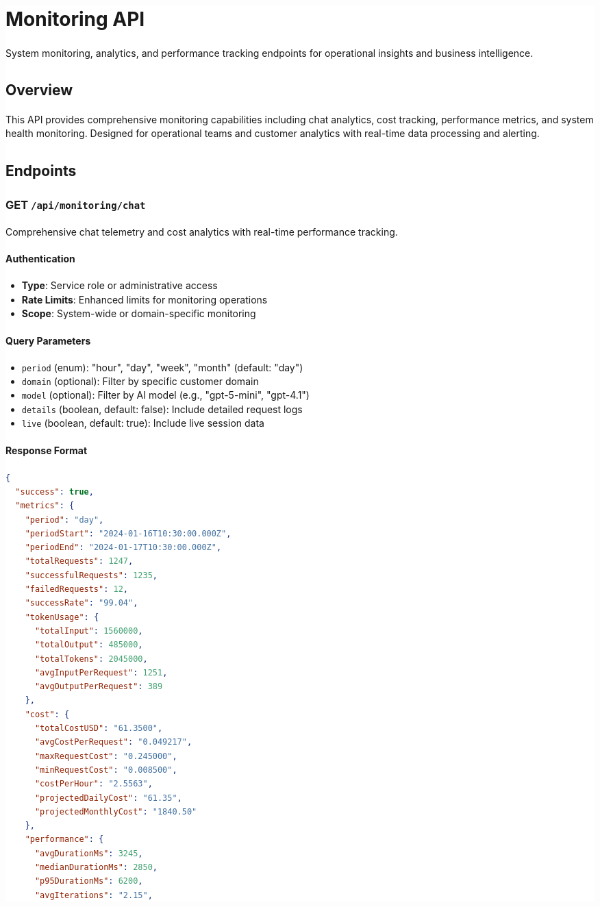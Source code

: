# Monitoring API

System monitoring, analytics, and performance tracking endpoints for operational insights and business intelligence.

## Overview

This API provides comprehensive monitoring capabilities including chat analytics, cost tracking, performance metrics, and system health monitoring. Designed for operational teams and customer analytics with real-time data processing and alerting.

## Endpoints

### GET `/api/monitoring/chat`

Comprehensive chat telemetry and cost analytics with real-time performance tracking.

#### Authentication
- **Type**: Service role or administrative access
- **Rate Limits**: Enhanced limits for monitoring operations
- **Scope**: System-wide or domain-specific monitoring

#### Query Parameters
- `period` (enum): "hour", "day", "week", "month" (default: "day")
- `domain` (optional): Filter by specific customer domain
- `model` (optional): Filter by AI model (e.g., "gpt-5-mini", "gpt-4.1")
- `details` (boolean, default: false): Include detailed request logs
- `live` (boolean, default: true): Include live session data

#### Response Format

```json
{
  "success": true,
  "metrics": {
    "period": "day",
    "periodStart": "2024-01-16T10:30:00.000Z",
    "periodEnd": "2024-01-17T10:30:00.000Z",
    "totalRequests": 1247,
    "successfulRequests": 1235,
    "failedRequests": 12,
    "successRate": "99.04",
    "tokenUsage": {
      "totalInput": 1560000,
      "totalOutput": 485000,
      "totalTokens": 2045000,
      "avgInputPerRequest": 1251,
      "avgOutputPerRequest": 389
    },
    "cost": {
      "totalCostUSD": "61.3500",
      "avgCostPerRequest": "0.049217",
      "maxRequestCost": "0.245000",
      "minRequestCost": "0.008500",
      "costPerHour": "2.5563",
      "projectedDailyCost": "61.35",
      "projectedMonthlyCost": "1840.50"
    },
    "performance": {
      "avgDurationMs": 3245,
      "medianDurationMs": 2850,
      "p95DurationMs": 6200,
      "avgIterations": "2.15",
```